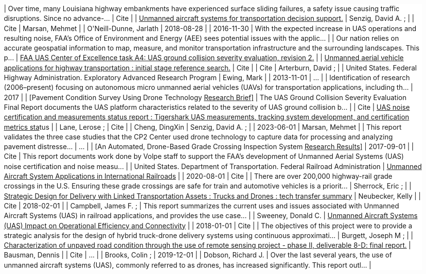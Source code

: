 | Over time, many Louisiana highway embankments have experienced surface sliding failures, a safety issue causing traffic disruptions. Since no advance-... | Cite                                                         |
| [Unmanned aircraft systems for transportation decision support.](https://rosap.ntl.bts.gov/view/dot/32744) | Senzig, David A. ;                                           |
| Cite                                                         | Marsan, Mehmet                                               |
| O'Neill-Dunne, Jarlath                                       | 2018-08-28                                                   |
| 2016-11-30                                                   | With the expected increase in UAS operations and resulting noise, FAA’s Office of Environment and Energy (AEE) sees potential issues with the applic... |
| Our nation relies on accurate geospatial information to map, measure, and monitor transportation infrastructure and the surrounding landscapes. This p... | [FAA UAS Center of Excellence task A4: UAS ground collision severity evaluation, revision 2.](https://rosap.ntl.bts.gov/view/dot/32208) |
| [Unmanned aerial vehicle applications for highway transportation : initial stage reference search.](https://rosap.ntl.bts.gov/view/dot/35714) | Cite                                                         |
| Cite                                                         | Arterburn, David ;                                           |
| United States. Federal Highway Administration. Exploratory Advanced Research Program | Ewing, Mark                                                  |
| 2013-11-01                                                   | ...                                                          |
| Identification of research (2006–present) focusing on autonomous micro unmanned aerial vehicles (UAVs) for transportation applications, including th... | 2017                                                         |
| [Pavement Condition Survey Using Drone Technology [Research Brief\]](https://rosap.ntl.bts.gov/view/dot/67845) | The UAS Ground Collision Severity Evaluation Final Report documents the UAS platform characteristics related to the severity of UAS ground collision b... |
| Cite                                                         | [UAS  noise certification and measurements status report : Tigershark UAS  measurements, tracking system development, and certification metrics  sta](https://rosap.ntl.bts.gov/view/dot/32569)tus |
| Lane, Lerose ;                                               | Cite                                                         |
| Cheng, DingXin                                               | Senzig, David A. ;                                           |
| 2023-06-01                                                   | Marsan, Mehmet                                               |
| This report validates the three case studies that the CP2 Center used drone technology to capture data for processing and analyzing pavement distresse... | ...                                                          |
| [An Automated, Drone-Based Grade Crossing Inspection System [Research Results\]](https://rosap.ntl.bts.gov/view/dot/50719) | 2017-09-01                                                   |
| Cite                                                         | This report documents work done by Volpe staff to support the FAA’s development of Unmanned Aerial Systems (UAS) noise certification and noise measu... |
| United States. Department of Transportation. Federal Railroad Administration | [Unmanned Aircraft System Applications in International Railroads](https://rosap.ntl.bts.gov/view/dot/35572) |
| 2020-08-01                                                   | Cite                                                         |
| There are over 200,000 highway-rail grade crossings in the U.S. Ensuring these grade crossings are safe for train and automotive vehicles is a priorit... | Sherrock, Eric ;                                             |
| [Strategic Design for Delivery with Linked Transportation Assets : Trucks and Drones : tech transfer summary](https://rosap.ntl.bts.gov/view/dot/34826) | Neubecker, Kelly                                             |
| Cite                                                         | 2018-02-01                                                   |
| Campbell, James F. ;                                         | This report summarizes the current uses and issues associated with Unmanned Aircraft Systems (UAS) in railroad applications, and provides the use case... |
| Sweeney, Donald C.                                           | [Unmanned Aircraft Systems (UAS) Impact on Operational Efficiency and Connectivity](https://rosap.ntl.bts.gov/view/dot/53574) |
| 2018-01-01                                                   | Cite                                                         |
| The objectives of this project were to provide a strategic analysis for the design of hybrid truck-drone delivery systems using continuous approximati... | Burgett, Joseph M ;                                          |
| [Characterization of unpaved road condition through the use of remote sensing project - phase II, deliverable 8-D: final report.](https://rosap.ntl.bts.gov/view/dot/32118) | Bausman, Dennis                                              |
| Cite                                                         | ...                                                          |
| Brooks, Colin ;                                              | 2019-12-01                                                   |
| Dobson, Richard J.                                           | Over the last several years, the use of unmanned aircraft systems (UAS), commonly referred to as drones, has increased significantly. This report outl... |
